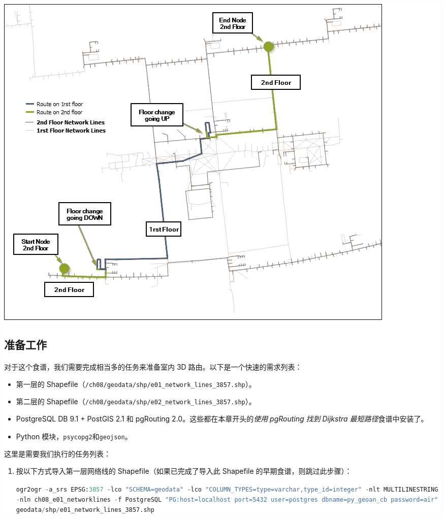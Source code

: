 ![在 3D 中构建室内路由系统](img/50790OS_08_07.jpg)

## 准备工作

对于这个食谱，我们需要完成相当多的任务来准备室内 3D 路由。以下是一个快速的需求列表：

+   第一层的 Shapefile（`/ch08/geodata/shp/e01_network_lines_3857.shp`）。

+   第二层的 Shapefile（`/ch08/geodata/shp/e02_network_lines_3857.shp`）。

+   PostgreSQL DB 9.1 + PostGIS 2.1 和 pgRouting 2.0。这些都在本章开头的*使用 pgRouting 找到 Dijkstra 最短路径*食谱中安装了。

+   Python 模块，`psycopg2`和`geojson`。

这里是需要我们执行的任务列表：

1.  按以下方式导入第一层网络线的 Shapefile（如果已完成了导入此 Shapefile 的早期食谱，则跳过此步骤）：

    ```py
    ogr2ogr -a_srs EPSG:3857 -lco "SCHEMA=geodata" -lco "COLUMN_TYPES=type=varchar,type_id=integer" -nlt MULTILINESTRING -nln ch08_e01_networklines -f PostgreSQL "PG:host=localhost port=5432 user=postgres dbname=py_geoan_cb password=air" geodata/shp/e01_network_lines_3857.shp

